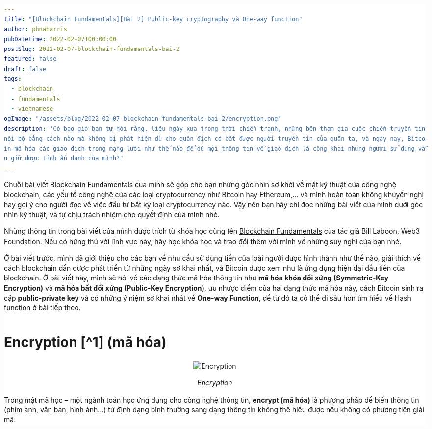 ```yaml
---
title: "[Blockchain Fundamentals][Bài 2] Public-key cryptography và One-way function"
author: phnaharris
pubDatetime: 2022-02-07T00:00:00
postSlug: 2022-02-07-blockchain-fundamentals-bai-2
featured: false
draft: false
tags:
  - blockchain
  - fundamentals
  - vietnamese
ogImage: "/assets/blog/2022-02-07-blockchain-fundamentals-bai-2/encryption.png"
description: "Có bao giờ bạn tự hỏi rằng, liệu ngày xưa trong thời chiến tranh, những bên tham gia cuộc chiến truyền tin nội bộ bằng cách nào mà không bị phát hiện dù cho quân địch có bắt được người truyền tin của quân ta, và ngày nay, Bitcoin mã hóa các giao dịch trong mạng lưới như thế nào để dù mọi thông tin về giao dịch là công khai nhưng người sử dụng vẫn giữ được tính ẩn danh của mình?"
---
```


Chuỗi bài viết Blockchain Fundamentals của mình sẽ góp cho bạn những góc nhìn sơ
khởi về mặt kỹ thuật của công nghệ blockchain, các yếu tố công nghệ của các loại
cryptocurrency như Bitcoin hay Ethereum,... và mình hoàn toàn không khuyến nghị
hay gợi ý cho người đọc về việc đầu tư bất kỳ loại cryptocurrency nào. Vậy nên
bạn hãy chỉ đọc những bài viết của mình dưới góc nhìn kỹ thuật, và tự chịu trách
nhiệm cho quyết định của mình nhé.

Những thông tin trong bài viết của mình được trích từ khóa học cùng tên
[Blockchain Fundamentals](https://www.youtube.com/playlist?list=PLxVihxZC42nF_MCN9PTvZMIifRjx9cZ2J)
của tác giả Bill Laboon, Web3 Foundation. Nếu có hứng thú với lĩnh vực này, hãy
học khóa học và trao đổi thêm với mình về những suy nghĩ của bạn nhé.

Ở bài viết trước, mình đã giới thiệu cho các bạn về nhu cầu sử dụng tiền của
loài người được hình thành như thế nào, giải thích về cách blockchain dần được
phát triển từ những ngày sơ khai nhất, và Bitcoin được xem như là ứng dụng hiện
đại đầu tiên của blockchain. Ở bài viết này, mình sẽ nói về các dạng thức mã hóa
thông tin như **mã hóa khóa đối xứng (Symmetric-Key Encryption)** và **mã hóa
bất đối xứng (Public-Key Encryption)**, ưu nhược điểm của hai dạng thức mã hóa
này, cách Bitcoin sinh ra cặp **public-private key** và có những ý niệm sơ khai
nhất về **One-way Function**, để từ đó ta có thể đi sâu hơn tìm hiểu về Hash
function ở bài tiếp theo.

# Encryption [^1] (mã hóa)

<div align="center">
    <img src="/assets/blog/2022-02-07-blockchain-fundamentals-bai-2/encryption.png" alt="Encryption"/>
    <p><i>Encryption</i></p>
</div>

Trong mật mã học – một ngành toán học ứng dụng cho công nghệ thông tin,
**encrypt (mã hóa)** là phương pháp để biến thông tin (phim ảnh, văn bản, hình
ảnh...) từ định dạng bình thường sang dạng thông tin không thể hiểu được nếu
không có phương tiện giải mã.

